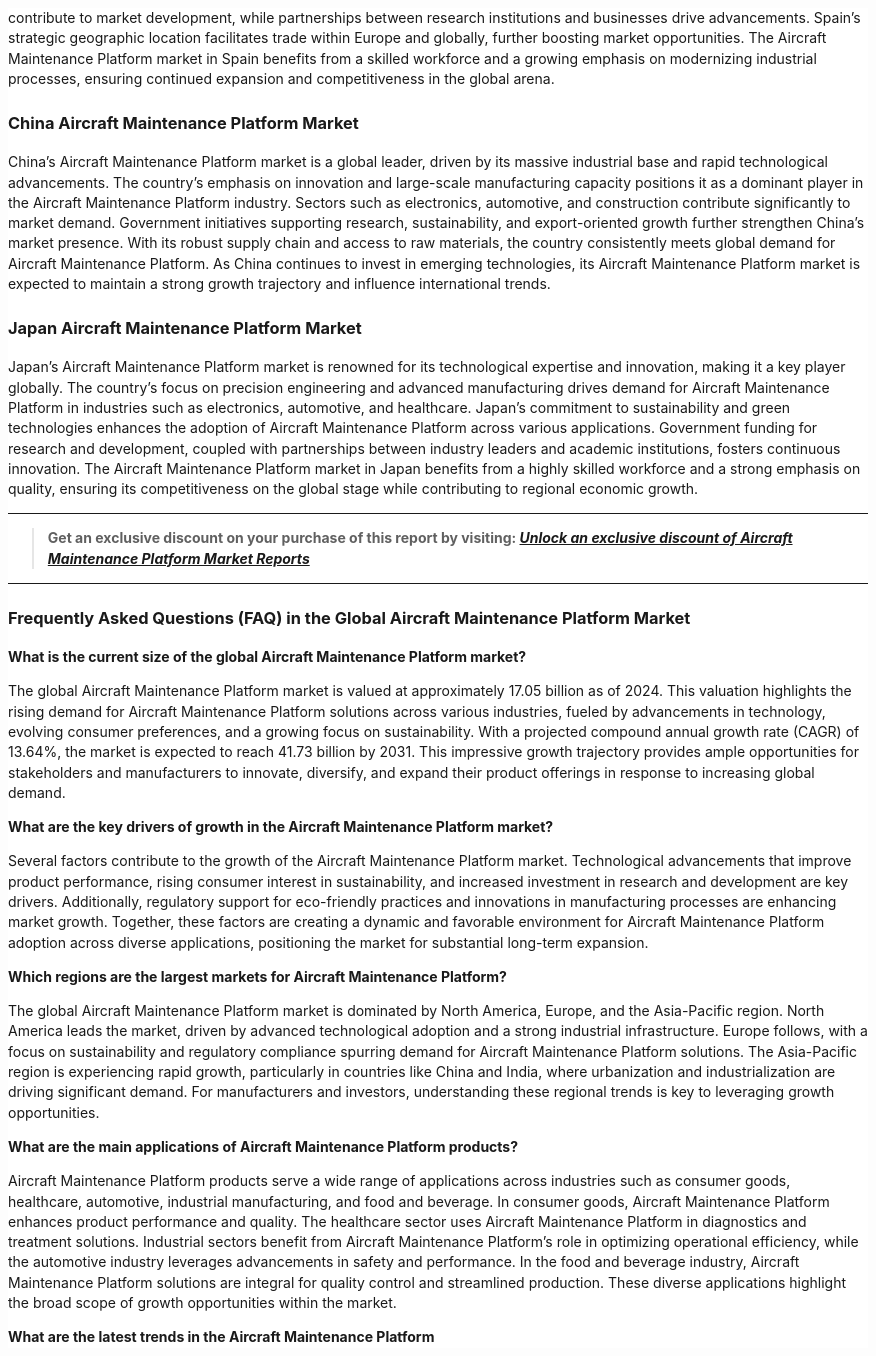 contribute to market development, while partnerships between research institutions and businesses drive advancements. Spain&rsquo;s strategic geographic location facilitates trade within Europe and globally, further boosting market opportunities. The Aircraft Maintenance Platform market in Spain benefits from a skilled workforce and a growing emphasis on modernizing industrial processes, ensuring continued expansion and competitiveness in the global arena.</p><h3>China Aircraft Maintenance Platform Market</h3><p>China&rsquo;s Aircraft Maintenance Platform market is a global leader, driven by its massive industrial base and rapid technological advancements. The country&rsquo;s emphasis on innovation and large-scale manufacturing capacity positions it as a dominant player in the Aircraft Maintenance Platform industry. Sectors such as electronics, automotive, and construction contribute significantly to market demand. Government initiatives supporting research, sustainability, and export-oriented growth further strengthen China&rsquo;s market presence. With its robust supply chain and access to raw materials, the country consistently meets global demand for Aircraft Maintenance Platform. As China continues to invest in emerging technologies, its Aircraft Maintenance Platform market is expected to maintain a strong growth trajectory and influence international trends.</p><h3>Japan Aircraft Maintenance Platform Market</h3><p>Japan&rsquo;s Aircraft Maintenance Platform market is renowned for its technological expertise and innovation, making it a key player globally. The country&rsquo;s focus on precision engineering and advanced manufacturing drives demand for Aircraft Maintenance Platform in industries such as electronics, automotive, and healthcare. Japan&rsquo;s commitment to sustainability and green technologies enhances the adoption of Aircraft Maintenance Platform across various applications. Government funding for research and development, coupled with partnerships between industry leaders and academic institutions, fosters continuous innovation. The Aircraft Maintenance Platform market in Japan benefits from a highly skilled workforce and a strong emphasis on quality, ensuring its competitiveness on the global stage while contributing to regional economic growth.</p><hr /><blockquote><p><strong>Get an exclusive discount on your purchase of this report by visiting: <em><a href="://marketresearchpulse.com/ask-for-discount/82637?utm_source=Github&amp;utm_medium=0117">Unlock an exclusive discount of Aircraft Maintenance Platform Market Reports</a></em>&nbsp;</strong></p></blockquote><hr /><h3>Frequently Asked Questions (FAQ) in the Global Aircraft Maintenance Platform Market</h3><p><strong>What is the current size of the global Aircraft Maintenance Platform market?</strong></p><p>The global Aircraft Maintenance Platform market is valued at approximately 17.05 billion as of 2024. This valuation highlights the rising demand for Aircraft Maintenance Platform solutions across various industries, fueled by advancements in technology, evolving consumer preferences, and a growing focus on sustainability. With a projected compound annual growth rate (CAGR) of 13.64%, the market is expected to reach 41.73 billion by 2031. This impressive growth trajectory provides ample opportunities for stakeholders and manufacturers to innovate, diversify, and expand their product offerings in response to increasing global demand.</p><p><strong>What are the key drivers of growth in the Aircraft Maintenance Platform market?</strong></p><p>Several factors contribute to the growth of the Aircraft Maintenance Platform market. Technological advancements that improve product performance, rising consumer interest in sustainability, and increased investment in research and development are key drivers. Additionally, regulatory support for eco-friendly practices and innovations in manufacturing processes are enhancing market growth. Together, these factors are creating a dynamic and favorable environment for Aircraft Maintenance Platform adoption across diverse applications, positioning the market for substantial long-term expansion.</p><p><strong>Which regions are the largest markets for Aircraft Maintenance Platform?</strong></p><p>The global Aircraft Maintenance Platform market is dominated by North America, Europe, and the Asia-Pacific region. North America leads the market, driven by advanced technological adoption and a strong industrial infrastructure. Europe follows, with a focus on sustainability and regulatory compliance spurring demand for Aircraft Maintenance Platform solutions. The Asia-Pacific region is experiencing rapid growth, particularly in countries like China and India, where urbanization and industrialization are driving significant demand. For manufacturers and investors, understanding these regional trends is key to leveraging growth opportunities.</p><p><strong>What are the main applications of Aircraft Maintenance Platform products?</strong></p><p>Aircraft Maintenance Platform products serve a wide range of applications across industries such as consumer goods, healthcare, automotive, industrial manufacturing, and food and beverage. In consumer goods, Aircraft Maintenance Platform enhances product performance and quality. The healthcare sector uses Aircraft Maintenance Platform in diagnostics and treatment solutions. Industrial sectors benefit from Aircraft Maintenance Platform&rsquo;s role in optimizing operational efficiency, while the automotive industry leverages advancements in safety and performance. In the food and beverage industry, Aircraft Maintenance Platform solutions are integral for quality control and streamlined production. These diverse applications highlight the broad scope of growth opportunities within the market.</p><p><strong>What are the latest trends in the Aircraft Maintenance Platform